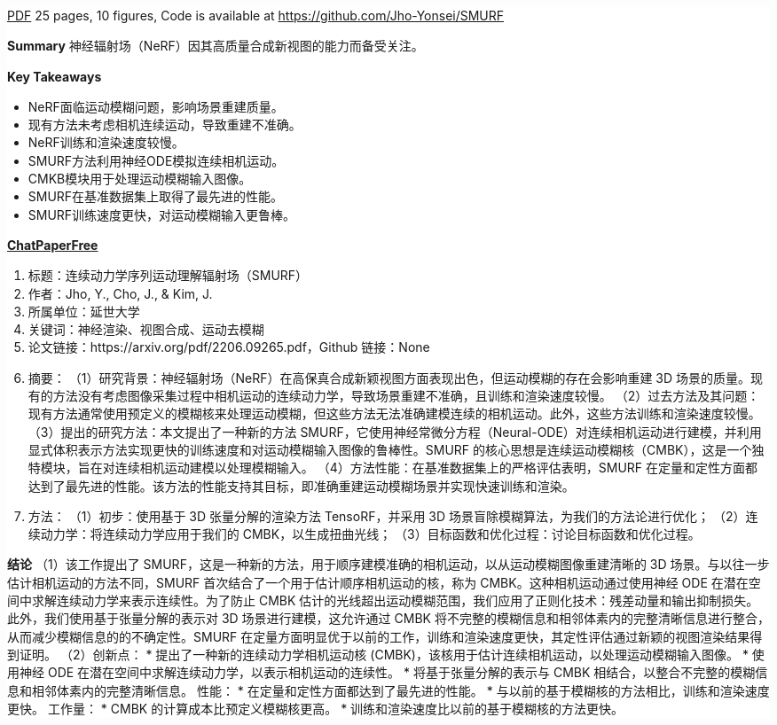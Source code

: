 [PDF](http://arxiv.org/abs/2403.07547v1) 25 pages, 10 figures, Code is available at   https://github.com/Jho-Yonsei/SMURF

**Summary**
神经辐射场（NeRF）因其高质量合成新视图的能力而备受关注。

**Key Takeaways**
- NeRF面临运动模糊问题，影响场景重建质量。
- 现有方法未考虑相机连续运动，导致重建不准确。
- NeRF训练和渲染速度较慢。
- SMURF方法利用神经ODE模拟连续相机运动。
- CMKB模块用于处理运动模糊输入图像。
- SMURF在基准数据集上取得了最先进的性能。
- SMURF训练速度更快，对运动模糊输入更鲁棒。

**[ChatPaperFree](https://huggingface.co/spaces/Kedreamix/ChatPaperFree)**

<ol>
<li>标题：连续动力学序列运动理解辐射场（SMURF）</li>
<li>作者：Jho, Y., Cho, J., &amp; Kim, J.</li>
<li>所属单位：延世大学</li>
<li>关键词：神经渲染、视图合成、运动去模糊</li>
<li>论文链接：https://arxiv.org/pdf/2206.09265.pdf，Github 链接：None</li>
<li>
<p>摘要：
（1）研究背景：神经辐射场（NeRF）在高保真合成新颖视图方面表现出色，但运动模糊的存在会影响重建 3D 场景的质量。现有的方法没有考虑图像采集过程中相机运动的连续动力学，导致场景重建不准确，且训练和渲染速度较慢。
（2）过去方法及其问题：现有方法通常使用预定义的模糊核来处理运动模糊，但这些方法无法准确建模连续的相机运动。此外，这些方法训练和渲染速度较慢。
（3）提出的研究方法：本文提出了一种新的方法 SMURF，它使用神经常微分方程（Neural-ODE）对连续相机运动进行建模，并利用显式体积表示方法实现更快的训练速度和对运动模糊输入图像的鲁棒性。SMURF 的核心思想是连续运动模糊核（CMBK），这是一个独特模块，旨在对连续相机运动建模以处理模糊输入。
（4）方法性能：在基准数据集上的严格评估表明，SMURF 在定量和定性方面都达到了最先进的性能。该方法的性能支持其目标，即准确重建运动模糊场景并实现快速训练和渲染。</p>
</li>
<li>
<p>方法：
（1）初步：使用基于 3D 张量分解的渲染方法 TensoRF，并采用 3D 场景盲除模糊算法，为我们的方法论进行优化；
（2）连续动力学：将连续动力学应用于我们的 CMBK，以生成扭曲光线；
（3）目标函数和优化过程：讨论目标函数和优化过程。</p>
</li>
</ol>
<p><strong>结论</strong>
（1）该工作提出了 SMURF，这是一种新的方法，用于顺序建模准确的相机运动，以从运动模糊图像重建清晰的 3D 场景。与以往一步估计相机运动的方法不同，SMURF 首次结合了一个用于估计顺序相机运动的核，称为 CMBK。这种相机运动通过使用神经 ODE 在潜在空间中求解连续动力学来表示连续性。为了防止 CMBK 估计的光线超出运动模糊范围，我们应用了正则化技术：残差动量和输出抑制损失。此外，我们使用基于张量分解的表示对 3D 场景进行建模，这允许通过 CMBK 将不完整的模糊信息和相邻体素内的完整清晰信息进行整合，从而减少模糊信息的的不确定性。SMURF 在定量方面明显优于以前的工作，训练和渲染速度更快，其定性评估通过新颖的视图渲染结果得到证明。
（2）创新点：
* 提出了一种新的连续动力学相机运动核 (CMBK)，该核用于估计连续相机运动，以处理运动模糊输入图像。
* 使用神经 ODE 在潜在空间中求解连续动力学，以表示相机运动的连续性。
* 将基于张量分解的表示与 CMBK 相结合，以整合不完整的模糊信息和相邻体素内的完整清晰信息。
性能：
* 在定量和定性方面都达到了最先进的性能。
* 与以前的基于模糊核的方法相比，训练和渲染速度更快。
工作量：
* CMBK 的计算成本比预定义模糊核更高。
* 训练和渲染速度比以前的基于模糊核的方法更快。</p>
